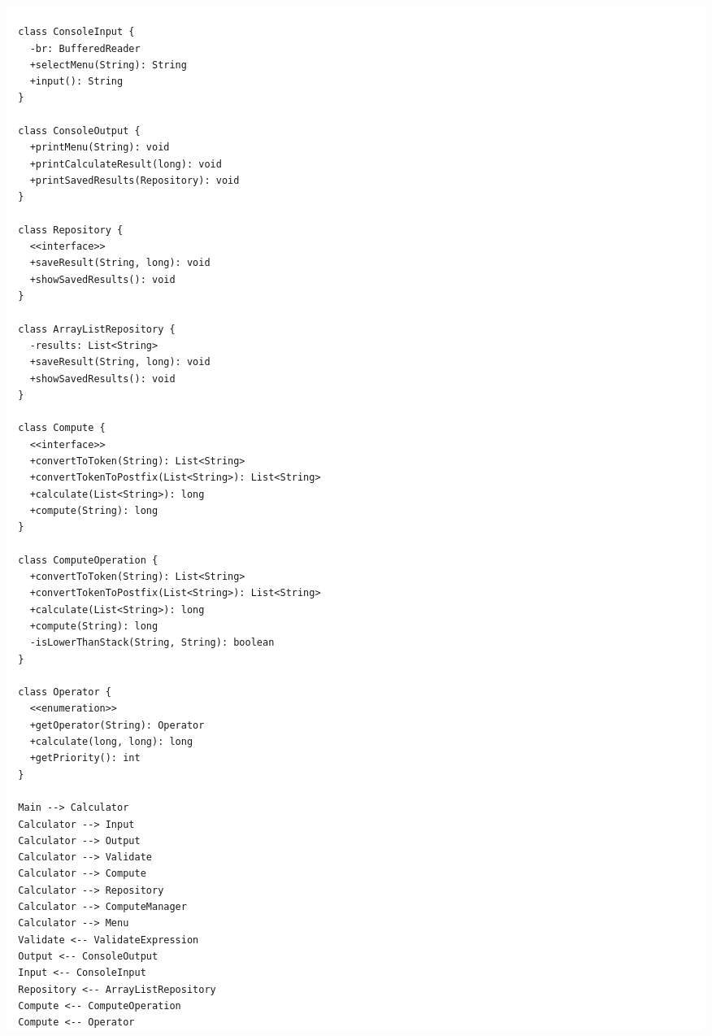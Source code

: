 ```mermaid

  class ConsoleInput {
    -br: BufferedReader
    +selectMenu(String): String
    +input(): String
  }

  class ConsoleOutput {
    +printMenu(String): void
    +printCalculateResult(long): void
    +printSavedResults(Repository): void
  }

  class Repository {
    <<interface>>
    +saveResult(String, long): void
    +showSavedResults(): void
  }

  class ArrayListRepository {
    -results: List<String>
    +saveResult(String, long): void
    +showSavedResults(): void
  }

  class Compute {
    <<interface>>
    +convertToToken(String): List<String>
    +convertTokenToPostfix(List<String>): List<String>
    +calculate(List<String>): long
    +compute(String): long
  }

  class ComputeOperation {
    +convertToToken(String): List<String>
    +convertTokenToPostfix(List<String>): List<String>
    +calculate(List<String>): long
    +compute(String): long
    -isLowerThanStack(String, String): boolean
  }

  class Operator {
    <<enumeration>>
    +getOperator(String): Operator
    +calculate(long, long): long
    +getPriority(): int
  }

  Main --> Calculator
  Calculator --> Input
  Calculator --> Output
  Calculator --> Validate
  Calculator --> Compute
  Calculator --> Repository
  Calculator --> ComputeManager
  Calculator --> Menu
  Validate <-- ValidateExpression
  Output <-- ConsoleOutput
  Input <-- ConsoleInput
  Repository <-- ArrayListRepository
  Compute <-- ComputeOperation
  Compute <-- Operator
```